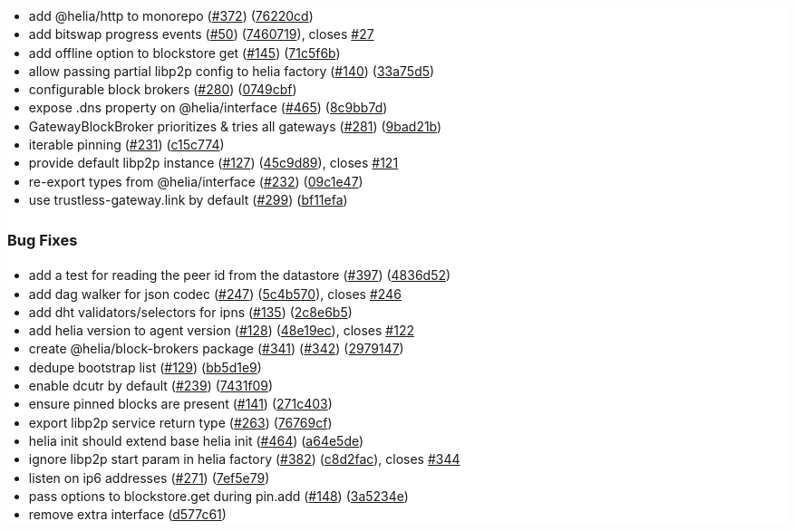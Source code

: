 * add @helia/http to monorepo ([#372](https://github.com/saul-jb/helia/issues/372)) ([76220cd](https://github.com/saul-jb/helia/commit/76220cd5adf45af7fa61fd0a1321de4722b744d6))
* add bitswap progress events ([#50](https://github.com/saul-jb/helia/issues/50)) ([7460719](https://github.com/saul-jb/helia/commit/7460719be44b4ff9bad629654efa29c56242e03a)), closes [#27](https://github.com/saul-jb/helia/issues/27)
* add offline option to blockstore get ([#145](https://github.com/saul-jb/helia/issues/145)) ([71c5f6b](https://github.com/saul-jb/helia/commit/71c5f6bc32b324ee237e56c2c5a1ce903b3bdbef))
* allow passing partial libp2p config to helia factory ([#140](https://github.com/saul-jb/helia/issues/140)) ([33a75d5](https://github.com/saul-jb/helia/commit/33a75d5f80e2f211440c087806f463525de910d9))
* configurable block brokers ([#280](https://github.com/saul-jb/helia/issues/280)) ([0749cbf](https://github.com/saul-jb/helia/commit/0749cbf99745ea6ab4363f1b5d635634ca0ddcfa))
* expose .dns property on @helia/interface ([#465](https://github.com/saul-jb/helia/issues/465)) ([8c9bb7d](https://github.com/saul-jb/helia/commit/8c9bb7d224a1b786cba1fba18bffe07001a3b95d))
* GatewayBlockBroker prioritizes & tries all gateways ([#281](https://github.com/saul-jb/helia/issues/281)) ([9bad21b](https://github.com/saul-jb/helia/commit/9bad21bd59fe6d1ba4a137db5a46bd2ead5238c3))
* iterable pinning ([#231](https://github.com/saul-jb/helia/issues/231)) ([c15c774](https://github.com/saul-jb/helia/commit/c15c7749294d3d4aea5aef70544d088250336798))
* provide default libp2p instance ([#127](https://github.com/saul-jb/helia/issues/127)) ([45c9d89](https://github.com/saul-jb/helia/commit/45c9d896afa27f5ea043cc5f576d50fc4fa556e9)), closes [#121](https://github.com/saul-jb/helia/issues/121)
* re-export types from @helia/interface ([#232](https://github.com/saul-jb/helia/issues/232)) ([09c1e47](https://github.com/saul-jb/helia/commit/09c1e4787a506d34a00d9ce7852d73471d47db1b))
* use trustless-gateway.link by default ([#299](https://github.com/saul-jb/helia/issues/299)) ([bf11efa](https://github.com/saul-jb/helia/commit/bf11efa4875f3b8f844511d70122983fc46b4f88))


### Bug Fixes

* add a test for reading the peer id from the datastore ([#397](https://github.com/saul-jb/helia/issues/397)) ([4836d52](https://github.com/saul-jb/helia/commit/4836d52bf721bc0c3e5920ebd0a05186fb19c6c6))
* add dag walker for json codec ([#247](https://github.com/saul-jb/helia/issues/247)) ([5c4b570](https://github.com/saul-jb/helia/commit/5c4b5709e6b98de5efc9bed388942e367f5874e7)), closes [#246](https://github.com/saul-jb/helia/issues/246)
* add dht validators/selectors for ipns ([#135](https://github.com/saul-jb/helia/issues/135)) ([2c8e6b5](https://github.com/saul-jb/helia/commit/2c8e6b51b3c401a0472a024b8dac3d3ba735d74c))
* add helia version to agent version ([#128](https://github.com/saul-jb/helia/issues/128)) ([48e19ec](https://github.com/saul-jb/helia/commit/48e19ec545cc67157e14ae59054fa377a583cb01)), closes [#122](https://github.com/saul-jb/helia/issues/122)
* create @helia/block-brokers package ([#341](https://github.com/saul-jb/helia/issues/341)) ([#342](https://github.com/saul-jb/helia/issues/342)) ([2979147](https://github.com/saul-jb/helia/commit/297914756fa06dc0c28890a2654d1159d16689c2))
* dedupe bootstrap list ([#129](https://github.com/saul-jb/helia/issues/129)) ([bb5d1e9](https://github.com/saul-jb/helia/commit/bb5d1e91daae9f6c399e0fdf974318a4a7353fb9))
* enable dcutr by default ([#239](https://github.com/saul-jb/helia/issues/239)) ([7431f09](https://github.com/saul-jb/helia/commit/7431f09aef332dc142a5f7c2c59c9410e4529a92))
* ensure pinned blocks are present ([#141](https://github.com/saul-jb/helia/issues/141)) ([271c403](https://github.com/saul-jb/helia/commit/271c403009d378a35375a9468e41388ebb978f54))
* export libp2p service return type ([#263](https://github.com/saul-jb/helia/issues/263)) ([76769cf](https://github.com/saul-jb/helia/commit/76769cf33e06746f998b4f16b52d3e2a6a7a20a8))
* helia init should extend base helia init ([#464](https://github.com/saul-jb/helia/issues/464)) ([a64e5de](https://github.com/saul-jb/helia/commit/a64e5de937fbbade035657a18e07bcad4de0a53f))
* ignore libp2p start param in helia factory ([#382](https://github.com/saul-jb/helia/issues/382)) ([c8d2fac](https://github.com/saul-jb/helia/commit/c8d2fac002ef73fc3eba83914de12d2e73074c64)), closes [#344](https://github.com/saul-jb/helia/issues/344)
* listen on ip6 addresses ([#271](https://github.com/saul-jb/helia/issues/271)) ([7ef5e79](https://github.com/saul-jb/helia/commit/7ef5e79620f043522ff0dacc260af1fe83e5d77e))
* pass options to blockstore.get during pin.add ([#148](https://github.com/saul-jb/helia/issues/148)) ([3a5234e](https://github.com/saul-jb/helia/commit/3a5234e3c2f88f9910678b0cbbac5fd340117cc9))
* remove extra interface ([d577c61](https://github.com/saul-jb/helia/commit/d577c61bcc6e4805d214b3ec4a39d78ee752a21e))